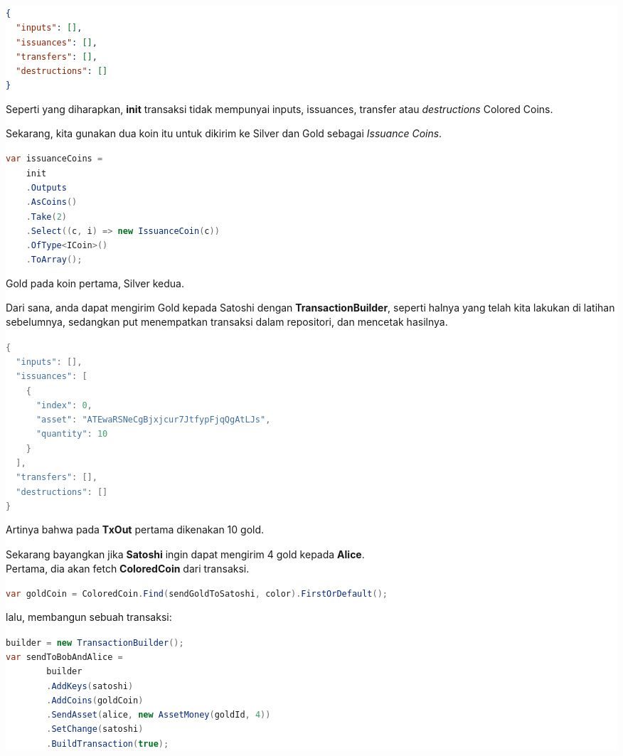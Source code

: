 ```json
{
  "inputs": [],
  "issuances": [],
  "transfers": [],
  "destructions": []
}
```

Seperti yang diharapkan, **init** transaksi tidak mempunyai inputs, issuances, transfer atau _destructions_ Colored Coins.

Sekarang, kita gunakan dua koin itu untuk dikirim ke Silver dan Gold sebagai _Issuance Coins_.

```cs
var issuanceCoins =
    init
    .Outputs
    .AsCoins()
    .Take(2)
    .Select((c, i) => new IssuanceCoin(c))
    .OfType<ICoin>()
    .ToArray();
```

Gold pada koin pertama, Silver kedua.

Dari sana, anda dapat mengirim Gold kepada Satoshi dengan **TransactionBuilder**, seperti halnya yang telah kita lakukan di latihan sebelumnya, sedangkan put menempatkan transaksi dalam repositori, dan mencetak hasilnya.

```cs
{
  "inputs": [],
  "issuances": [
    {
      "index": 0,
      "asset": "ATEwaRSNeCgBjxjcur7JtfypFjqQgAtLJs",
      "quantity": 10
    }
  ],
  "transfers": [],
  "destructions": []
}
```

Artinya bahwa pada **TxOut** pertama dikenakan 10 gold.

Sekarang bayangkan jika **Satoshi** ingin dapat mengirim 4 gold kepada **Alice**.  
Pertama, dia akan fetch **ColoredCoin** dari transaksi.

```cs
var goldCoin = ColoredCoin.Find(sendGoldToSatoshi, color).FirstOrDefault();
```

lalu, membangun sebuah transaksi:

```cs
builder = new TransactionBuilder();
var sendToBobAndAlice =
        builder
        .AddKeys(satoshi)
        .AddCoins(goldCoin)
        .SendAsset(alice, new AssetMoney(goldId, 4))
        .SetChange(satoshi)
        .BuildTransaction(true);
```
